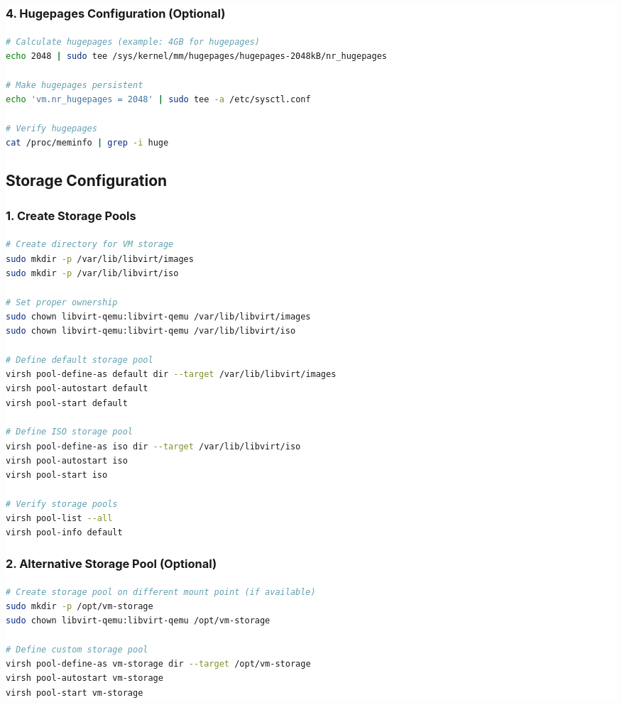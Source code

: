### 4. Hugepages Configuration (Optional)

```bash
# Calculate hugepages (example: 4GB for hugepages)
echo 2048 | sudo tee /sys/kernel/mm/hugepages/hugepages-2048kB/nr_hugepages

# Make hugepages persistent
echo 'vm.nr_hugepages = 2048' | sudo tee -a /etc/sysctl.conf

# Verify hugepages
cat /proc/meminfo | grep -i huge
```

## Storage Configuration

### 1. Create Storage Pools

```bash
# Create directory for VM storage
sudo mkdir -p /var/lib/libvirt/images
sudo mkdir -p /var/lib/libvirt/iso

# Set proper ownership
sudo chown libvirt-qemu:libvirt-qemu /var/lib/libvirt/images
sudo chown libvirt-qemu:libvirt-qemu /var/lib/libvirt/iso

# Define default storage pool
virsh pool-define-as default dir --target /var/lib/libvirt/images
virsh pool-autostart default
virsh pool-start default

# Define ISO storage pool
virsh pool-define-as iso dir --target /var/lib/libvirt/iso
virsh pool-autostart iso
virsh pool-start iso

# Verify storage pools
virsh pool-list --all
virsh pool-info default
```

### 2. Alternative Storage Pool (Optional)

```bash
# Create storage pool on different mount point (if available)
sudo mkdir -p /opt/vm-storage
sudo chown libvirt-qemu:libvirt-qemu /opt/vm-storage

# Define custom storage pool
virsh pool-define-as vm-storage dir --target /opt/vm-storage
virsh pool-autostart vm-storage
virsh pool-start vm-storage
```
